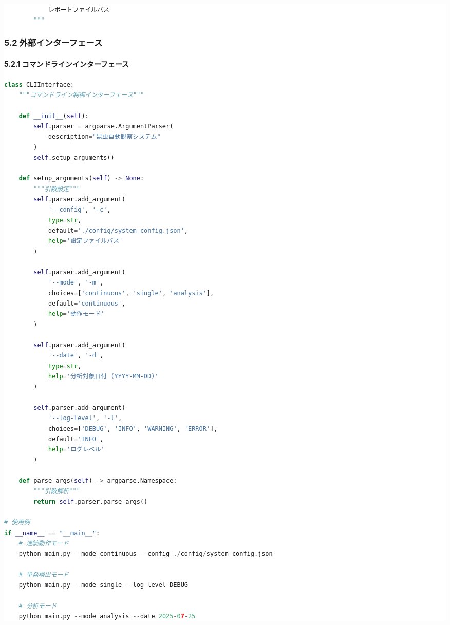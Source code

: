 ```python
            レポートファイルパス
        """
```

### 5.2 外部インターフェース

#### 5.2.1 コマンドラインインターフェース
```python
class CLIInterface:
    """コマンドライン制御インターフェース"""
    
    def __init__(self):
        self.parser = argparse.ArgumentParser(
            description="昆虫自動観察システム"
        )
        self.setup_arguments()
    
    def setup_arguments(self) -> None:
        """引数設定"""
        self.parser.add_argument(
            '--config', '-c',
            type=str,
            default='./config/system_config.json',
            help='設定ファイルパス'
        )
        
        self.parser.add_argument(
            '--mode', '-m',
            choices=['continuous', 'single', 'analysis'],
            default='continuous',
            help='動作モード'
        )
        
        self.parser.add_argument(
            '--date', '-d',
            type=str,
            help='分析対象日付 (YYYY-MM-DD)'
        )
        
        self.parser.add_argument(
            '--log-level', '-l',
            choices=['DEBUG', 'INFO', 'WARNING', 'ERROR'],
            default='INFO',
            help='ログレベル'
        )
    
    def parse_args(self) -> argparse.Namespace:
        """引数解析"""
        return self.parser.parse_args()

# 使用例
if __name__ == "__main__":
    # 連続動作モード
    python main.py --mode continuous --config ./config/system_config.json
    
    # 単発検出モード  
    python main.py --mode single --log-level DEBUG
    
    # 分析モード
    python main.py --mode analysis --date 2025-07-25
```
